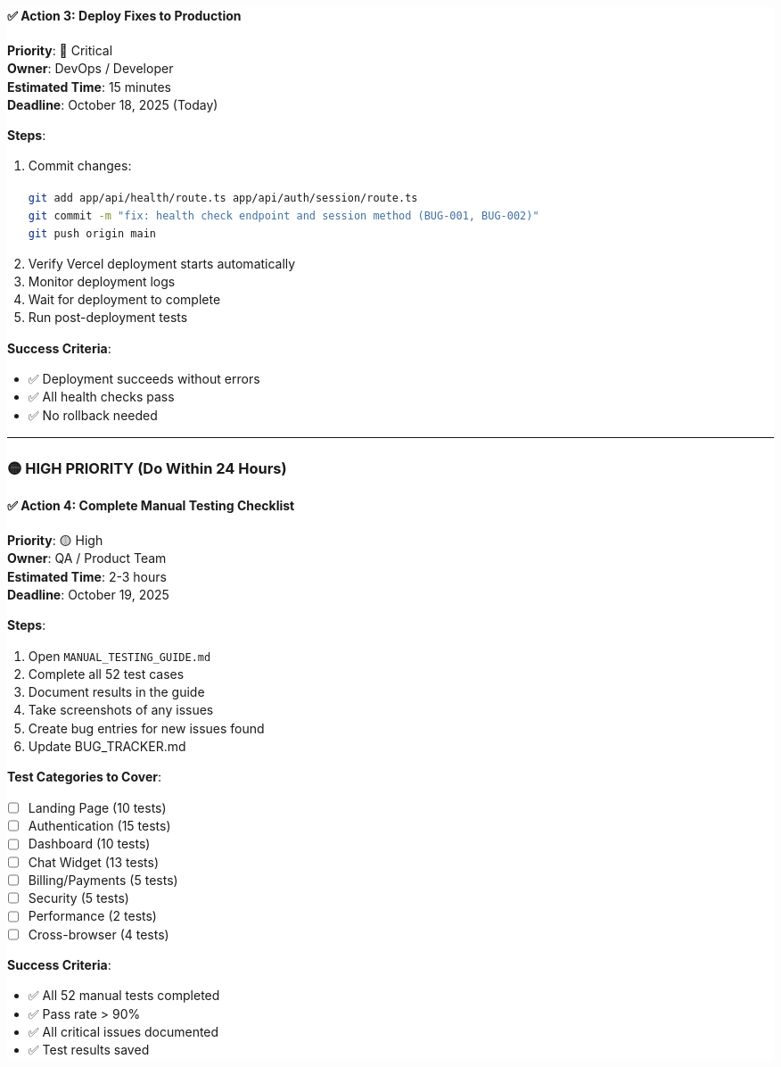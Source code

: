 #### ✅ Action 3: Deploy Fixes to Production
**Priority**: 🔴 Critical  
**Owner**: DevOps / Developer  
**Estimated Time**: 15 minutes  
**Deadline**: October 18, 2025 (Today)

**Steps**:
1. Commit changes:
   ```bash
   git add app/api/health/route.ts app/api/auth/session/route.ts
   git commit -m "fix: health check endpoint and session method (BUG-001, BUG-002)"
   git push origin main
   ```
2. Verify Vercel deployment starts automatically
3. Monitor deployment logs
4. Wait for deployment to complete
5. Run post-deployment tests

**Success Criteria**:
- ✅ Deployment succeeds without errors
- ✅ All health checks pass
- ✅ No rollback needed

---

### 🟡 HIGH PRIORITY (Do Within 24 Hours)

#### ✅ Action 4: Complete Manual Testing Checklist
**Priority**: 🟡 High  
**Owner**: QA / Product Team  
**Estimated Time**: 2-3 hours  
**Deadline**: October 19, 2025

**Steps**:
1. Open `MANUAL_TESTING_GUIDE.md`
2. Complete all 52 test cases
3. Document results in the guide
4. Take screenshots of any issues
5. Create bug entries for new issues found
6. Update BUG_TRACKER.md

**Test Categories to Cover**:
- [ ] Landing Page (10 tests)
- [ ] Authentication (15 tests)
- [ ] Dashboard (10 tests)
- [ ] Chat Widget (13 tests)
- [ ] Billing/Payments (5 tests)
- [ ] Security (5 tests)
- [ ] Performance (2 tests)
- [ ] Cross-browser (4 tests)

**Success Criteria**:
- ✅ All 52 manual tests completed
- ✅ Pass rate > 90%
- ✅ All critical issues documented
- ✅ Test results saved
